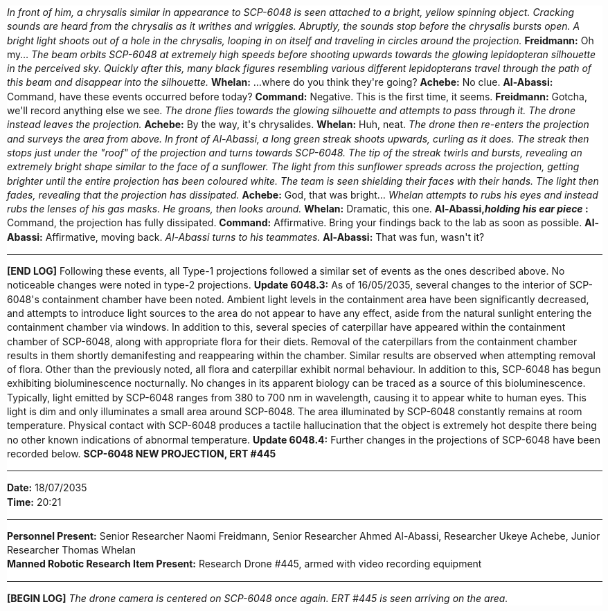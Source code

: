 _In front of him, a chrysalis similar in appearance to SCP-6048 is seen attached to a bright, yellow spinning object. Cracking sounds are heard from the chrysalis as it writhes and wriggles. Abruptly, the sounds stop before the chrysalis bursts open. A bright light shoots out of a hole in the chrysalis, looping in on itself and traveling in circles around the projection._
**Freidmann:** Oh my…
_The beam orbits SCP-6048 at extremely high speeds before shooting upwards towards the glowing lepidopteran silhouette in the perceived sky._
_Quickly after this, many black figures resembling various different lepidopterans travel through the path of this beam and disappear into the silhouette._
**Whelan:** …where do you think they're going?
**Achebe:** No clue.
**Al-Abassi:** Command, have these events occurred before today?
**Command:** Negative. This is the first time, it seems.
**Freidmann:** Gotcha, we'll record anything else we see.
_The drone flies towards the glowing silhouette and attempts to pass through it. The drone instead leaves the projection._
**Achebe:** By the way, it's chrysalides.
**Whelan:** Huh, neat.
_The drone then re-enters the projection and surveys the area from above. In front of Al-Abassi, a long green streak shoots upwards, curling as it does. The streak then stops just under the "roof" of the projection and turns towards SCP-6048. The tip of the streak twirls and bursts, revealing an extremely bright shape similar to the face of a sunflower. The light from this sunflower spreads across the projection, getting brighter until the entire projection has been coloured white. The team is seen shielding their faces with their hands. The light then fades, revealing that the projection has dissipated._
**Achebe:** God, that was bright…
_Whelan attempts to rubs his eyes and instead rubs the lenses of his gas masks. He groans, then looks around._
**Whelan:** Dramatic, this one.
**Al-Abassi,_holding his ear piece_ :** Command, the projection has fully dissipated.
**Command:** Affirmative. Bring your findings back to the lab as soon as possible.
**Al-Abassi:** Affirmative, moving back.
_Al-Abassi turns to his teammates._
**Al-Abassi:** That was fun, wasn't it?
* * *
**[END LOG]**
Following these events, all Type-1 projections followed a similar set of events as the ones described above. No noticeable changes were noted in type-2 projections.
**Update 6048.3:** As of 16/05/2035, several changes to the interior of SCP-6048's containment chamber have been noted. Ambient light levels in the containment area have been significantly decreased, and attempts to introduce light sources to the area do not appear to have any effect, aside from the natural sunlight entering the containment chamber via windows. In addition to this, several species of caterpillar have appeared within the containment chamber of SCP-6048, along with appropriate flora for their diets. Removal of the caterpillars from the containment chamber results in them shortly demanifesting and reappearing within the chamber. Similar results are observed when attempting removal of flora. Other than the previously noted, all flora and caterpillar exhibit normal behaviour.
In addition to this, SCP-6048 has begun exhibiting bioluminescence nocturnally. No changes in its apparent biology can be traced as a source of this bioluminescence. Typically, light emitted by SCP-6048 ranges from 380 to 700 nm in wavelength, causing it to appear white to human eyes. This light is dim and only illuminates a small area around SCP-6048. The area illuminated by SCP-6048 constantly remains at room temperature. Physical contact with SCP-6048 produces a tactile hallucination that the object is extremely hot despite there being no other known indications of abnormal temperature.
**Update 6048.4:** Further changes in the projections of SCP-6048 have been recorded below.
**SCP-6048 NEW PROJECTION, ERT #445**
* * *
**Date:** 18/07/2035  
**Time:** 20:21
* * *
**Personnel Present:** Senior Researcher Naomi Freidmann, Senior Researcher Ahmed Al-Abassi, Researcher Ukeye Achebe, Junior Researcher Thomas Whelan  
**Manned Robotic Research Item Present:** Research Drone #445, armed with video recording equipment
* * *
**[BEGIN LOG]**
_The drone camera is centered on SCP-6048 once again. ERT #445 is seen arriving on the area._